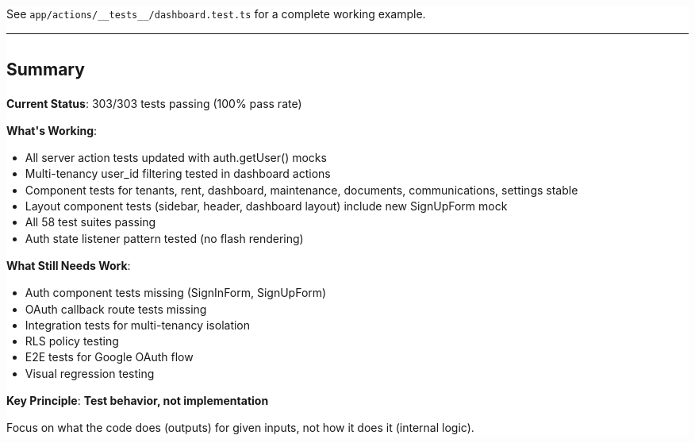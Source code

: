 
See `app/actions/__tests__/dashboard.test.ts` for a complete working example.

---

## Summary

**Current Status**: 303/303 tests passing (100% pass rate)

**What's Working**:
- All server action tests updated with auth.getUser() mocks
- Multi-tenancy user_id filtering tested in dashboard actions
- Component tests for tenants, rent, dashboard, maintenance, documents, communications, settings stable
- Layout component tests (sidebar, header, dashboard layout) include new SignUpForm mock
- All 58 test suites passing
- Auth state listener pattern tested (no flash rendering)

**What Still Needs Work**:
- Auth component tests missing (SignInForm, SignUpForm)
- OAuth callback route tests missing
- Integration tests for multi-tenancy isolation
- RLS policy testing
- E2E tests for Google OAuth flow
- Visual regression testing

**Key Principle**: **Test behavior, not implementation**

Focus on what the code does (outputs) for given inputs, not how it does it (internal logic).
